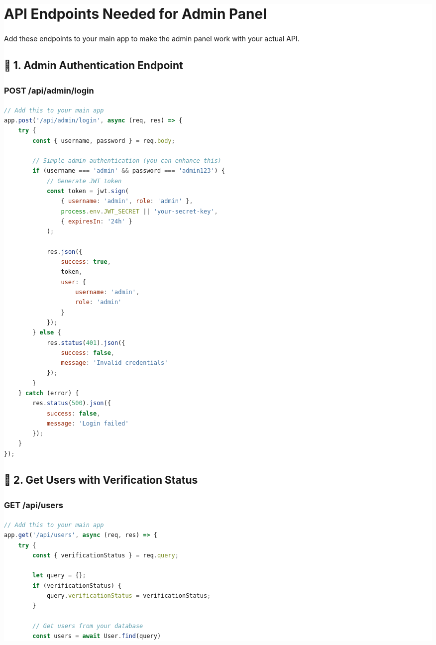 # API Endpoints Needed for Admin Panel

Add these endpoints to your main app to make the admin panel work with your actual API.

## 🔐 **1. Admin Authentication Endpoint**

### **POST /api/admin/login**
```javascript
// Add this to your main app
app.post('/api/admin/login', async (req, res) => {
    try {
        const { username, password } = req.body;
        
        // Simple admin authentication (you can enhance this)
        if (username === 'admin' && password === 'admin123') {
            // Generate JWT token
            const token = jwt.sign(
                { username: 'admin', role: 'admin' },
                process.env.JWT_SECRET || 'your-secret-key',
                { expiresIn: '24h' }
            );
            
            res.json({
                success: true,
                token,
                user: {
                    username: 'admin',
                    role: 'admin'
                }
            });
        } else {
            res.status(401).json({
                success: false,
                message: 'Invalid credentials'
            });
        }
    } catch (error) {
        res.status(500).json({
            success: false,
            message: 'Login failed'
        });
    }
});
```

## 👥 **2. Get Users with Verification Status**

### **GET /api/users**
```javascript
// Add this to your main app
app.get('/api/users', async (req, res) => {
    try {
        const { verificationStatus } = req.query;
        
        let query = {};
        if (verificationStatus) {
            query.verificationStatus = verificationStatus;
        }
        
        // Get users from your database
        const users = await User.find(query)
```
